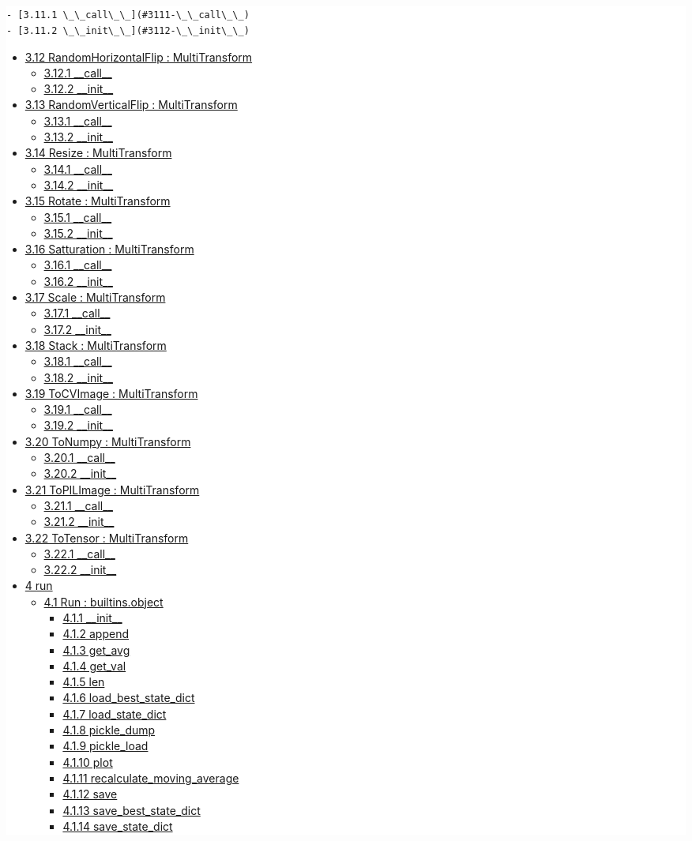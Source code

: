     - [3.11.1 \_\_call\_\_](#3111-\_\_call\_\_)
    - [3.11.2 \_\_init\_\_](#3112-\_\_init\_\_)
  - [3.12 RandomHorizontalFlip : MultiTransform](#312-randomhorizontalflip--multitransform)
    - [3.12.1 \_\_call\_\_](#3121-\_\_call\_\_)
    - [3.12.2 \_\_init\_\_](#3122-\_\_init\_\_)
  - [3.13 RandomVerticalFlip : MultiTransform](#313-randomverticalflip--multitransform)
    - [3.13.1 \_\_call\_\_](#3131-\_\_call\_\_)
    - [3.13.2 \_\_init\_\_](#3132-\_\_init\_\_)
  - [3.14 Resize : MultiTransform](#314-resize--multitransform)
    - [3.14.1 \_\_call\_\_](#3141-\_\_call\_\_)
    - [3.14.2 \_\_init\_\_](#3142-\_\_init\_\_)
  - [3.15 Rotate : MultiTransform](#315-rotate--multitransform)
    - [3.15.1 \_\_call\_\_](#3151-\_\_call\_\_)
    - [3.15.2 \_\_init\_\_](#3152-\_\_init\_\_)
  - [3.16 Satturation : MultiTransform](#316-satturation--multitransform)
    - [3.16.1 \_\_call\_\_](#3161-\_\_call\_\_)
    - [3.16.2 \_\_init\_\_](#3162-\_\_init\_\_)
  - [3.17 Scale : MultiTransform](#317-scale--multitransform)
    - [3.17.1 \_\_call\_\_](#3171-\_\_call\_\_)
    - [3.17.2 \_\_init\_\_](#3172-\_\_init\_\_)
  - [3.18 Stack : MultiTransform](#318-stack--multitransform)
    - [3.18.1 \_\_call\_\_](#3181-\_\_call\_\_)
    - [3.18.2 \_\_init\_\_](#3182-\_\_init\_\_)
  - [3.19 ToCVImage : MultiTransform](#319-tocvimage--multitransform)
    - [3.19.1 \_\_call\_\_](#3191-\_\_call\_\_)
    - [3.19.2 \_\_init\_\_](#3192-\_\_init\_\_)
  - [3.20 ToNumpy : MultiTransform](#320-tonumpy--multitransform)
    - [3.20.1 \_\_call\_\_](#3201-\_\_call\_\_)
    - [3.20.2 \_\_init\_\_](#3202-\_\_init\_\_)
  - [3.21 ToPILImage : MultiTransform](#321-topilimage--multitransform)
    - [3.21.1 \_\_call\_\_](#3211-\_\_call\_\_)
    - [3.21.2 \_\_init\_\_](#3212-\_\_init\_\_)
  - [3.22 ToTensor : MultiTransform](#322-totensor--multitransform)
    - [3.22.1 \_\_call\_\_](#3221-\_\_call\_\_)
    - [3.22.2 \_\_init\_\_](#3222-\_\_init\_\_)
- [4 run](#4-run)
  - [4.1 Run : builtins.object](#41-run--builtinsobject)
    - [4.1.1 \_\_init\_\_](#411-\_\_init\_\_)
    - [4.1.2 append](#412-append)
    - [4.1.3 get\_avg](#413-get\_avg)
    - [4.1.4 get\_val](#414-get\_val)
    - [4.1.5 len](#415-len)
    - [4.1.6 load\_best\_state\_dict](#416-load\_best\_state\_dict)
    - [4.1.7 load\_state\_dict](#417-load\_state\_dict)
    - [4.1.8 pickle\_dump](#418-pickle\_dump)
    - [4.1.9 pickle\_load](#419-pickle\_load)
    - [4.1.10 plot](#4110-plot)
    - [4.1.11 recalculate\_moving\_average](#4111-recalculate\_moving\_average)
    - [4.1.12 save](#4112-save)
    - [4.1.13 save\_best\_state\_dict](#4113-save\_best\_state\_dict)
    - [4.1.14 save\_state\_dict](#4114-save\_state\_dict)
